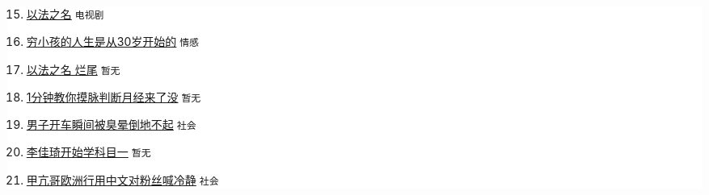 15. [以法之名](https://m.weibo.cn/search?containerid=100103type%3D1%26t%3D10%26q%3D%E4%BB%A5%E6%B3%95%E4%B9%8B%E5%90%8D&stream_entry_id=31&isnewpage=1&extparam=seat%3D1%26band_rank%3D13%26filter_type%3Drealtimehot%26q%3D%25E4%25BB%25A5%25E6%25B3%2595%25E4%25B9%258B%25E5%2590%258D%26c_type%3D31%26realpos%3D13%26lcate%3D5001%26flag%3D0%26cate%3D5001%26pos%3D13%26dgr%3D0%26stream_entry_id%3D31%26display_time%3D1752070711%26pre_seqid%3D17520707116740359585015) `电视剧` 

16. [穷小孩的人生是从30岁开始的](https://m.weibo.cn/search?containerid=100103type%3D1%26t%3D10%26q%3D%E7%A9%B7%E5%B0%8F%E5%AD%A9%E7%9A%84%E4%BA%BA%E7%94%9F%E6%98%AF%E4%BB%8E30%E5%B2%81%E5%BC%80%E5%A7%8B%E7%9A%84&stream_entry_id=31&isnewpage=1&extparam=seat%3D1%26band_rank%3D14%26filter_type%3Drealtimehot%26q%3D%25E7%25A9%25B7%25E5%25B0%258F%25E5%25AD%25A9%25E7%259A%2584%25E4%25BA%25BA%25E7%2594%259F%25E6%2598%25AF%25E4%25BB%258E30%25E5%25B2%2581%25E5%25BC%2580%25E5%25A7%258B%25E7%259A%2584%26c_type%3D31%26realpos%3D14%26lcate%3D5001%26flag%3D1%26cate%3D5001%26pos%3D14%26dgr%3D0%26stream_entry_id%3D31%26display_time%3D1752070711%26pre_seqid%3D17520707116740359585015) `情感` 

17. [以法之名 烂尾](https://m.weibo.cn/search?containerid=100103type%3D1%26t%3D10%26q%3D%E4%BB%A5%E6%B3%95%E4%B9%8B%E5%90%8D+%E7%83%82%E5%B0%BE&stream_entry_id=31&isnewpage=1&extparam=seat%3D1%26band_rank%3D15%26filter_type%3Drealtimehot%26q%3D%25E4%25BB%25A5%25E6%25B3%2595%25E4%25B9%258B%25E5%2590%258D%2520%25E7%2583%2582%25E5%25B0%25BE%26c_type%3D31%26realpos%3D15%26lcate%3D5001%26flag%3D1%26cate%3D5001%26pos%3D15%26dgr%3D0%26stream_entry_id%3D31%26display_time%3D1752070711%26pre_seqid%3D17520707116740359585015) `暂无` 

18. [1分钟教你摸脉判断月经来了没](https://m.weibo.cn/search?containerid=100103type%3D1%26t%3D10%26q%3D1%E5%88%86%E9%92%9F%E6%95%99%E4%BD%A0%E6%91%B8%E8%84%89%E5%88%A4%E6%96%AD%E6%9C%88%E7%BB%8F%E6%9D%A5%E4%BA%86%E6%B2%A1&stream_entry_id=31&isnewpage=1&extparam=seat%3D1%26band_rank%3D16%26filter_type%3Drealtimehot%26q%3D1%25E5%2588%2586%25E9%2592%259F%25E6%2595%2599%25E4%25BD%25A0%25E6%2591%25B8%25E8%2584%2589%25E5%2588%25A4%25E6%2596%25AD%25E6%259C%2588%25E7%25BB%258F%25E6%259D%25A5%25E4%25BA%2586%25E6%25B2%25A1%26c_type%3D31%26realpos%3D16%26lcate%3D5001%26flag%3D0%26cate%3D5001%26pos%3D16%26dgr%3D0%26stream_entry_id%3D31%26display_time%3D1752070711%26pre_seqid%3D17520707116740359585015) `暂无` 

19. [男子开车瞬间被臭晕倒地不起](https://m.weibo.cn/search?containerid=100103type%3D1%26t%3D10%26q%3D%23%E7%94%B7%E5%AD%90%E5%BC%80%E8%BD%A6%E7%9E%AC%E9%97%B4%E8%A2%AB%E8%87%AD%E6%99%95%E5%80%92%E5%9C%B0%E4%B8%8D%E8%B5%B7%23&stream_entry_id=31&isnewpage=1&extparam=seat%3D1%26band_rank%3D17%26filter_type%3Drealtimehot%26q%3D%2523%25E7%2594%25B7%25E5%25AD%2590%25E5%25BC%2580%25E8%25BD%25A6%25E7%259E%25AC%25E9%2597%25B4%25E8%25A2%25AB%25E8%2587%25AD%25E6%2599%2595%25E5%2580%2592%25E5%259C%25B0%25E4%25B8%258D%25E8%25B5%25B7%2523%26c_type%3D31%26realpos%3D17%26lcate%3D5001%26flag%3D1%26cate%3D5001%26pos%3D17%26dgr%3D0%26stream_entry_id%3D31%26display_time%3D1752070711%26pre_seqid%3D17520707116740359585015) `社会` 

20. [李佳琦开始学科目一](https://m.weibo.cn/search?containerid=100103type%3D1%26t%3D10%26q%3D%E6%9D%8E%E4%BD%B3%E7%90%A6%E5%BC%80%E5%A7%8B%E5%AD%A6%E7%A7%91%E7%9B%AE%E4%B8%80&stream_entry_id=31&isnewpage=1&extparam=seat%3D1%26band_rank%3D18%26filter_type%3Drealtimehot%26q%3D%25E6%259D%258E%25E4%25BD%25B3%25E7%2590%25A6%25E5%25BC%2580%25E5%25A7%258B%25E5%25AD%25A6%25E7%25A7%2591%25E7%259B%25AE%25E4%25B8%2580%26c_type%3D31%26realpos%3D18%26lcate%3D5001%26flag%3D0%26cate%3D5001%26pos%3D18%26dgr%3D0%26stream_entry_id%3D31%26display_time%3D1752070711%26pre_seqid%3D17520707116740359585015) `暂无` 

21. [甲亢哥欧洲行用中文对粉丝喊冷静](https://m.weibo.cn/search?containerid=100103type%3D1%26t%3D10%26q%3D%23%E7%94%B2%E4%BA%A2%E5%93%A5%E6%AC%A7%E6%B4%B2%E8%A1%8C%E7%94%A8%E4%B8%AD%E6%96%87%E5%AF%B9%E7%B2%89%E4%B8%9D%E5%96%8A%E5%86%B7%E9%9D%99%23&stream_entry_id=31&isnewpage=1&extparam=seat%3D1%26band_rank%3D19%26filter_type%3Drealtimehot%26q%3D%2523%25E7%2594%25B2%25E4%25BA%25A2%25E5%2593%25A5%25E6%25AC%25A7%25E6%25B4%25B2%25E8%25A1%258C%25E7%2594%25A8%25E4%25B8%25AD%25E6%2596%2587%25E5%25AF%25B9%25E7%25B2%2589%25E4%25B8%259D%25E5%2596%258A%25E5%2586%25B7%25E9%259D%2599%2523%26c_type%3D31%26realpos%3D19%26lcate%3D5001%26flag%3D1%26cate%3D5001%26pos%3D19%26dgr%3D0%26stream_entry_id%3D31%26display_time%3D1752070711%26pre_seqid%3D17520707116740359585015) `社会` 
